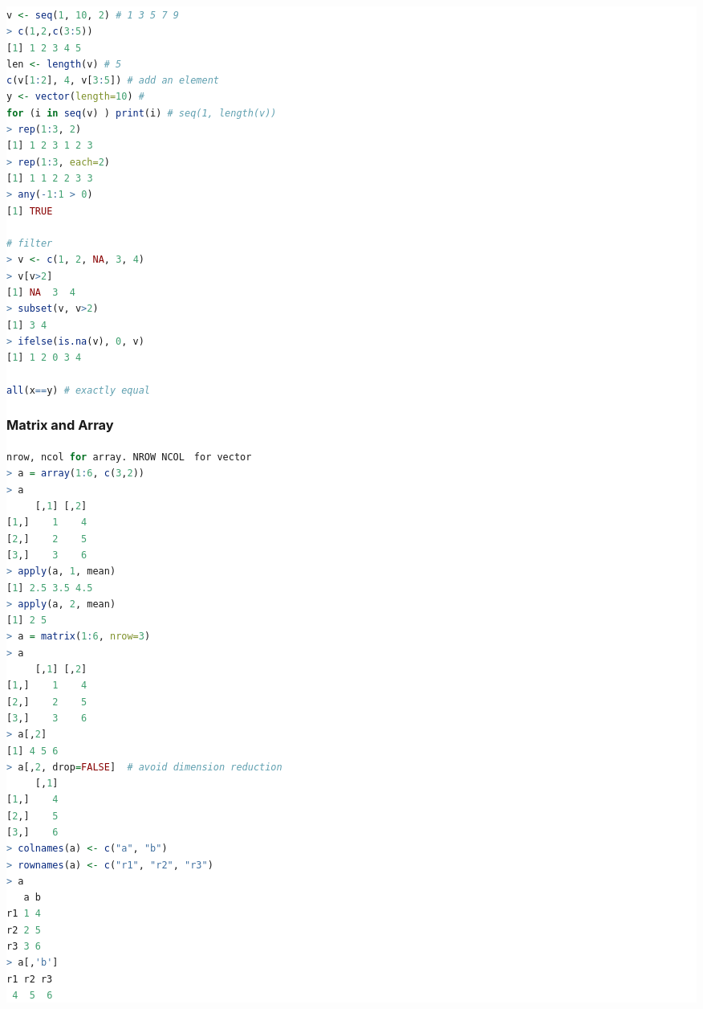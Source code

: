 ```R
v <- seq(1, 10, 2) # 1 3 5 7 9
> c(1,2,c(3:5))
[1] 1 2 3 4 5
len <- length(v) # 5
c(v[1:2], 4, v[3:5]) # add an element
y <- vector(length=10) #
for (i in seq(v) ) print(i) # seq(1, length(v))
> rep(1:3, 2)
[1] 1 2 3 1 2 3
> rep(1:3, each=2)
[1] 1 1 2 2 3 3
> any(-1:1 > 0)
[1] TRUE

# filter
> v <- c(1, 2, NA, 3, 4)
> v[v>2]
[1] NA  3  4
> subset(v, v>2)
[1] 3 4
> ifelse(is.na(v), 0, v)
[1] 1 2 0 3 4

all(x==y) # exactly equal
```

### Matrix and Array

```R
nrow, ncol for array. NROW NCOL　for vector
> a = array(1:6, c(3,2))
> a
     [,1] [,2]
[1,]    1    4
[2,]    2    5
[3,]    3    6
> apply(a, 1, mean)
[1] 2.5 3.5 4.5
> apply(a, 2, mean)
[1] 2 5
> a = matrix(1:6, nrow=3)
> a
     [,1] [,2]
[1,]    1    4
[2,]    2    5
[3,]    3    6
> a[,2]
[1] 4 5 6
> a[,2, drop=FALSE]  # avoid dimension reduction
     [,1]
[1,]    4
[2,]    5
[3,]    6
> colnames(a) <- c("a", "b")
> rownames(a) <- c("r1", "r2", "r3")
> a
   a b
r1 1 4
r2 2 5
r3 3 6
> a[,'b']
r1 r2 r3
 4  5  6
```